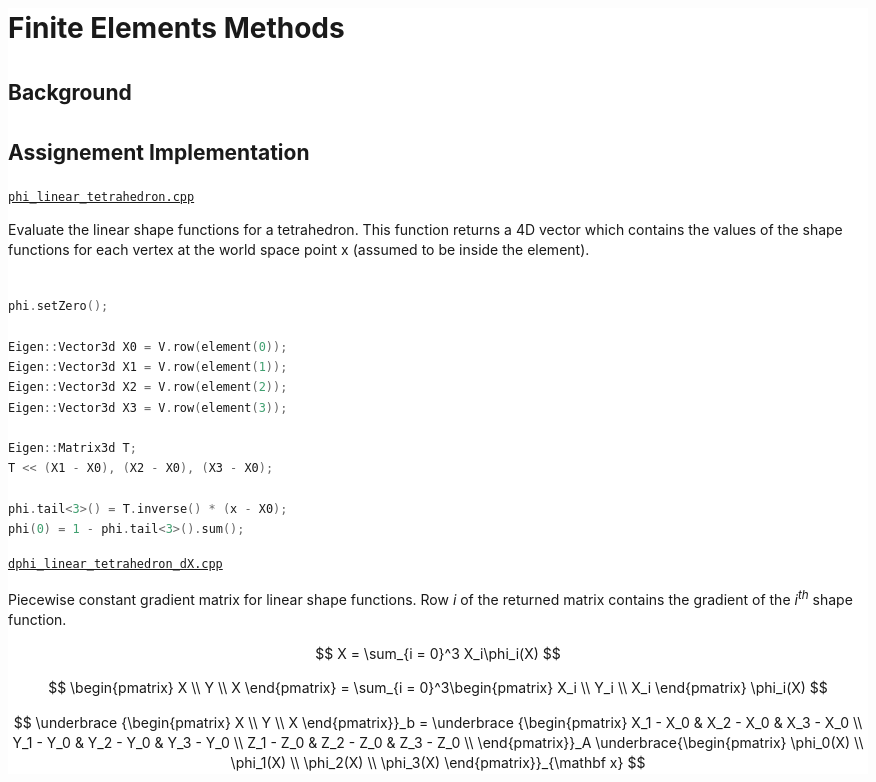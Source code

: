 # Finite Elements Methods

## Background

## Assignement Implementation

[`phi_linear_tetrahedron.cpp`](./src/phi_linear_tetrahedron.cpp)

Evaluate the linear shape functions for a tetrahedron. This function returns a 4D vector which contains the values of the shape functions for each vertex at the world space point x (assumed to be inside the element).

```cpp

phi.setZero();

Eigen::Vector3d X0 = V.row(element(0));
Eigen::Vector3d X1 = V.row(element(1));
Eigen::Vector3d X2 = V.row(element(2));
Eigen::Vector3d X3 = V.row(element(3));

Eigen::Matrix3d T;
T << (X1 - X0), (X2 - X0), (X3 - X0);

phi.tail<3>() = T.inverse() * (x - X0);
phi(0) = 1 - phi.tail<3>().sum();

```

[`dphi_linear_tetrahedron_dX.cpp`](./src/dphi_linear_tetrahedron_dX.cpp)

Piecewise constant gradient matrix for linear shape functions. Row $i$ of the returned matrix contains the gradient of the $i^{th}$ shape function.

$$
X = \sum_{i = 0}^3 X_i\phi_i(X)
$$

$$
\begin{pmatrix}
X \\ Y \\ X \end{pmatrix} = \sum_{i = 0}^3\begin{pmatrix}
X_i \\ Y_i \\ X_i \end{pmatrix} \phi_i(X)
$$

$$
\underbrace {\begin{pmatrix}
X \\ Y \\ X \end{pmatrix}}_b = \underbrace {\begin{pmatrix}
X_1 - X_0 & X_2 - X_0 & X_3 - X_0 \\
Y_1 - Y_0 & Y_2 - Y_0 & Y_3 - Y_0 \\
Z_1 - Z_0 & Z_2 - Z_0 & Z_3 - Z_0 \\
\end{pmatrix}}_A \underbrace{\begin{pmatrix}
\phi_0(X)  \\
\phi_1(X) \\
\phi_2(X) \\
\phi_3(X)
\end{pmatrix}}_{\mathbf x}
$$
